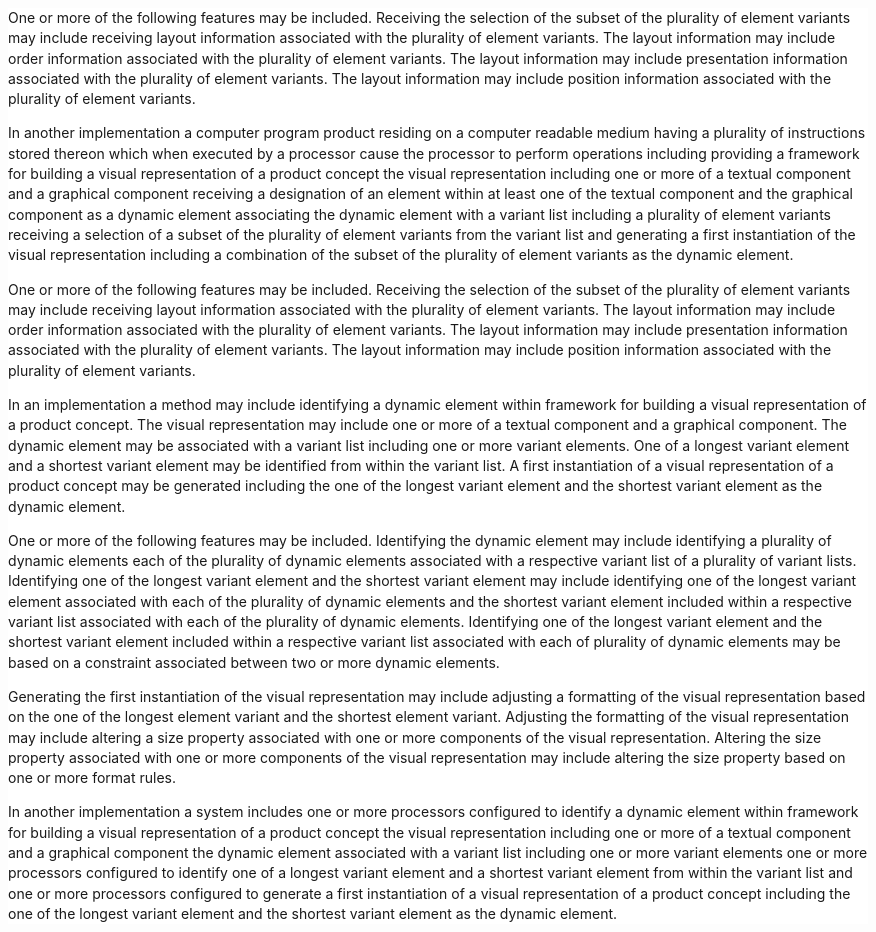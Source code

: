One or more of the following features may be included. Receiving the selection of the subset of the plurality of element variants may include receiving layout information associated with the plurality of element variants. The layout information may include order information associated with the plurality of element variants. The layout information may include presentation information associated with the plurality of element variants. The layout information may include position information associated with the plurality of element variants.

In another implementation a computer program product residing on a computer readable medium having a plurality of instructions stored thereon which when executed by a processor cause the processor to perform operations including providing a framework for building a visual representation of a product concept the visual representation including one or more of a textual component and a graphical component receiving a designation of an element within at least one of the textual component and the graphical component as a dynamic element associating the dynamic element with a variant list including a plurality of element variants receiving a selection of a subset of the plurality of element variants from the variant list and generating a first instantiation of the visual representation including a combination of the subset of the plurality of element variants as the dynamic element.

One or more of the following features may be included. Receiving the selection of the subset of the plurality of element variants may include receiving layout information associated with the plurality of element variants. The layout information may include order information associated with the plurality of element variants. The layout information may include presentation information associated with the plurality of element variants. The layout information may include position information associated with the plurality of element variants.

In an implementation a method may include identifying a dynamic element within framework for building a visual representation of a product concept. The visual representation may include one or more of a textual component and a graphical component. The dynamic element may be associated with a variant list including one or more variant elements. One of a longest variant element and a shortest variant element may be identified from within the variant list. A first instantiation of a visual representation of a product concept may be generated including the one of the longest variant element and the shortest variant element as the dynamic element.

One or more of the following features may be included. Identifying the dynamic element may include identifying a plurality of dynamic elements each of the plurality of dynamic elements associated with a respective variant list of a plurality of variant lists. Identifying one of the longest variant element and the shortest variant element may include identifying one of the longest variant element associated with each of the plurality of dynamic elements and the shortest variant element included within a respective variant list associated with each of the plurality of dynamic elements. Identifying one of the longest variant element and the shortest variant element included within a respective variant list associated with each of plurality of dynamic elements may be based on a constraint associated between two or more dynamic elements.

Generating the first instantiation of the visual representation may include adjusting a formatting of the visual representation based on the one of the longest element variant and the shortest element variant. Adjusting the formatting of the visual representation may include altering a size property associated with one or more components of the visual representation. Altering the size property associated with one or more components of the visual representation may include altering the size property based on one or more format rules.

In another implementation a system includes one or more processors configured to identify a dynamic element within framework for building a visual representation of a product concept the visual representation including one or more of a textual component and a graphical component the dynamic element associated with a variant list including one or more variant elements one or more processors configured to identify one of a longest variant element and a shortest variant element from within the variant list and one or more processors configured to generate a first instantiation of a visual representation of a product concept including the one of the longest variant element and the shortest variant element as the dynamic element.
